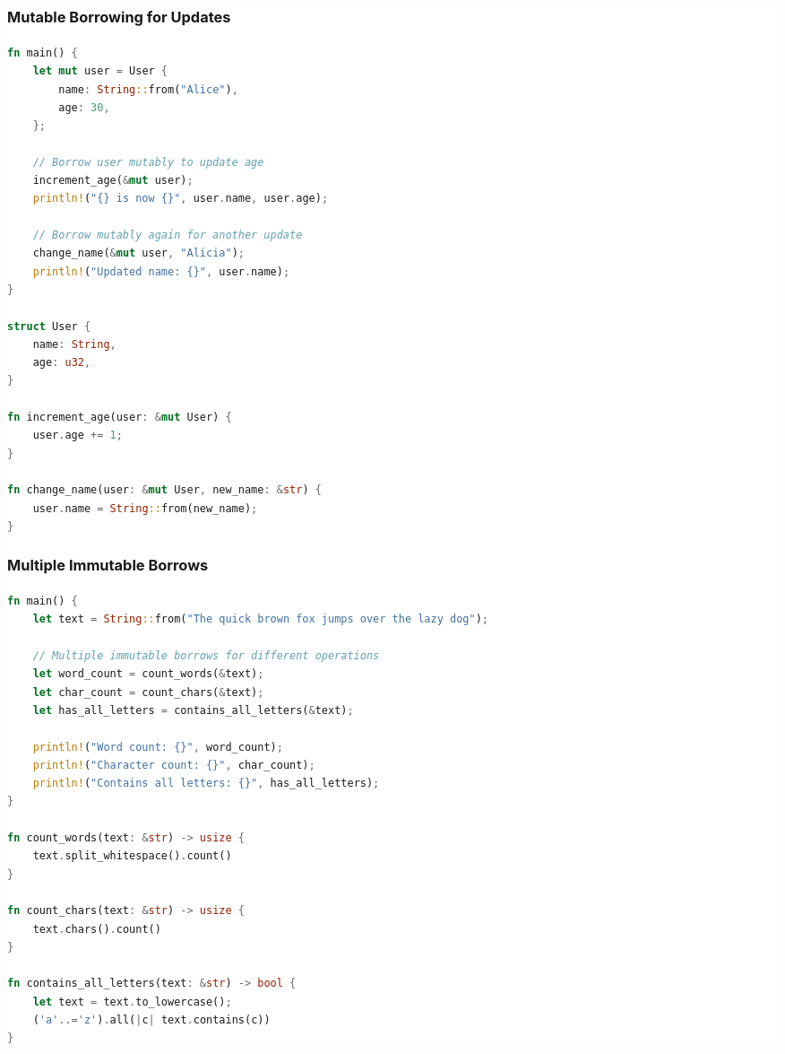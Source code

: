 ### Mutable Borrowing for Updates

```rust
fn main() {
    let mut user = User {
        name: String::from("Alice"),
        age: 30,
    };

    // Borrow user mutably to update age
    increment_age(&mut user);
    println!("{} is now {}", user.name, user.age);

    // Borrow mutably again for another update
    change_name(&mut user, "Alicia");
    println!("Updated name: {}", user.name);
}

struct User {
    name: String,
    age: u32,
}

fn increment_age(user: &mut User) {
    user.age += 1;
}

fn change_name(user: &mut User, new_name: &str) {
    user.name = String::from(new_name);
}
```

### Multiple Immutable Borrows

```rust
fn main() {
    let text = String::from("The quick brown fox jumps over the lazy dog");

    // Multiple immutable borrows for different operations
    let word_count = count_words(&text);
    let char_count = count_chars(&text);
    let has_all_letters = contains_all_letters(&text);

    println!("Word count: {}", word_count);
    println!("Character count: {}", char_count);
    println!("Contains all letters: {}", has_all_letters);
}

fn count_words(text: &str) -> usize {
    text.split_whitespace().count()
}

fn count_chars(text: &str) -> usize {
    text.chars().count()
}

fn contains_all_letters(text: &str) -> bool {
    let text = text.to_lowercase();
    ('a'..='z').all(|c| text.contains(c))
}
```
